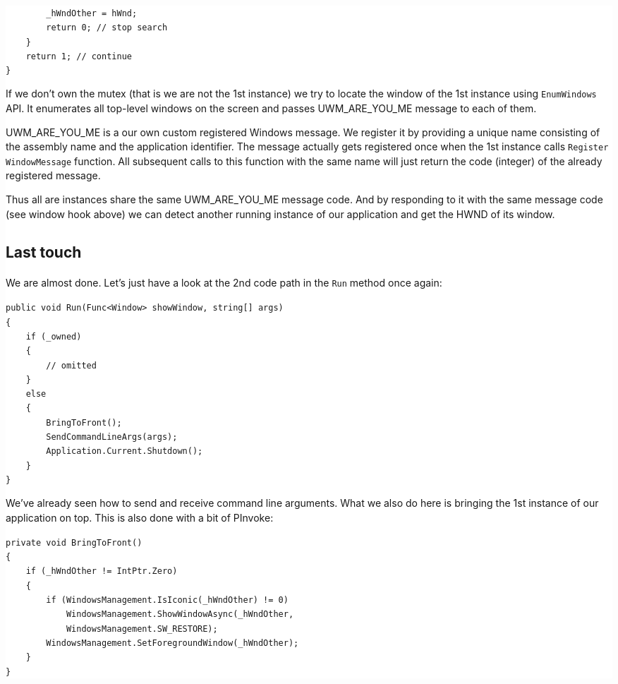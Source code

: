 ```
        _hWndOther = hWnd;
        return 0; // stop search
    }
    return 1; // continue
}
```

If we don’t own the mutex (that is we are not the 1st instance) we try to locate the window of the 1st instance using `EnumWindows` API. It enumerates all top-level windows on the screen and passes UWM_ARE_YOU_ME message to each of them.

UWM_ARE_YOU_ME is a our own custom registered Windows message. We register it by providing a unique name consisting of the assembly name and the application identifier. The message actually gets registered once when the 1st instance calls `RegisterWindowMessage` function. All subsequent calls to this function with the same name will just return the code (integer) of the already registered message.

Thus all are instances share the same UWM_ARE_YOU_ME message code. And by responding to it with the same message code (see window hook above) we can detect another running instance of our application and get the HWND of its window.

## Last touch

We are almost done. Let’s just have a look at the 2nd code path in the `Run` method once again:

```
public void Run(Func<Window> showWindow, string[] args)
{
    if (_owned)
    {
        // omitted
    }
    else
    {
        BringToFront();
        SendCommandLineArgs(args);
        Application.Current.Shutdown();
    }
}
```

We’ve already seen how to send and receive command line arguments. What we also do here is bringing the 1st instance of our application on top. This is also done with a bit of PInvoke:

```
private void BringToFront()
{
    if (_hWndOther != IntPtr.Zero)
    {
        if (WindowsManagement.IsIconic(_hWndOther) != 0)
            WindowsManagement.ShowWindowAsync(_hWndOther, 
            WindowsManagement.SW_RESTORE);
        WindowsManagement.SetForegroundWindow(_hWndOther);
    }
}
```
